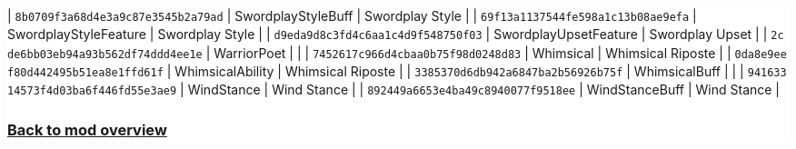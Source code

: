 | `8b0709f3a68d4e3a9c87e3545b2a79ad` | SwordplayStyleBuff | Swordplay Style |
| `69f13a1137544fe598a1c13b08ae9efa` | SwordplayStyleFeature | Swordplay Style |
| `d9eda9d8c3fd4c6aa1c4d9f548750f03` | SwordplayUpsetFeature | Swordplay Upset |
| `2cde6bb03eb94a93b562df74ddd4ee1e` | WarriorPoet |  |
| `7452617c966d4cbaa0b75f98d0248d83` | Whimsical | Whimsical Riposte |
| `0da8e9eef80d442495b51ea8e1ffd61f` | WhimsicalAbility | Whimsical Riposte |
| `3385370d6db942a6847ba2b56926b75f` | WhimsicalBuff |  |
| `94163314573f4d03ba6f446fd55e3ae9` | WindStance | Wind Stance |
| `892449a6653e4ba49c8940077f9518ee` | WindStanceBuff | Wind Stance |

### [Back to mod overview](./README.md)
